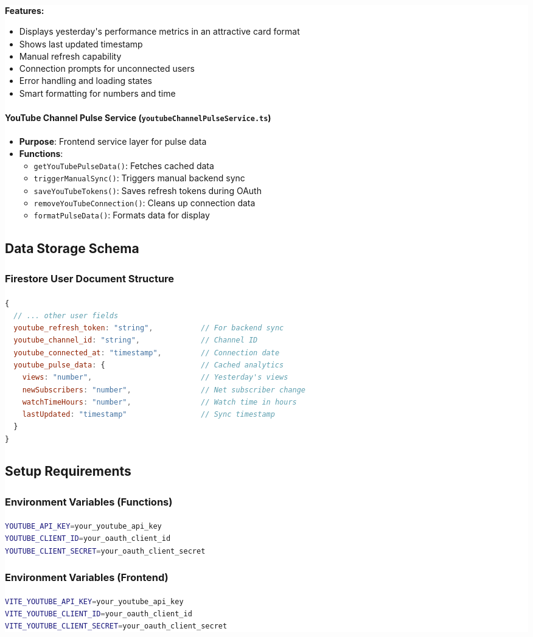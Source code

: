 **Features:**
- Displays yesterday's performance metrics in an attractive card format
- Shows last updated timestamp
- Manual refresh capability
- Connection prompts for unconnected users
- Error handling and loading states
- Smart formatting for numbers and time

#### YouTube Channel Pulse Service (`youtubeChannelPulseService.ts`)
- **Purpose**: Frontend service layer for pulse data
- **Functions**:
  - `getYouTubePulseData()`: Fetches cached data
  - `triggerManualSync()`: Triggers manual backend sync
  - `saveYouTubeTokens()`: Saves refresh tokens during OAuth
  - `removeYouTubeConnection()`: Cleans up connection data
  - `formatPulseData()`: Formats data for display

## Data Storage Schema

### Firestore User Document Structure
```javascript
{
  // ... other user fields
  youtube_refresh_token: "string",           // For backend sync
  youtube_channel_id: "string",              // Channel ID
  youtube_connected_at: "timestamp",         // Connection date
  youtube_pulse_data: {                      // Cached analytics
    views: "number",                         // Yesterday's views
    newSubscribers: "number",                // Net subscriber change
    watchTimeHours: "number",                // Watch time in hours
    lastUpdated: "timestamp"                 // Sync timestamp
  }
}
```

## Setup Requirements

### Environment Variables (Functions)
```bash
YOUTUBE_API_KEY=your_youtube_api_key
YOUTUBE_CLIENT_ID=your_oauth_client_id
YOUTUBE_CLIENT_SECRET=your_oauth_client_secret
```

### Environment Variables (Frontend)
```bash
VITE_YOUTUBE_API_KEY=your_youtube_api_key
VITE_YOUTUBE_CLIENT_ID=your_oauth_client_id
VITE_YOUTUBE_CLIENT_SECRET=your_oauth_client_secret
```
